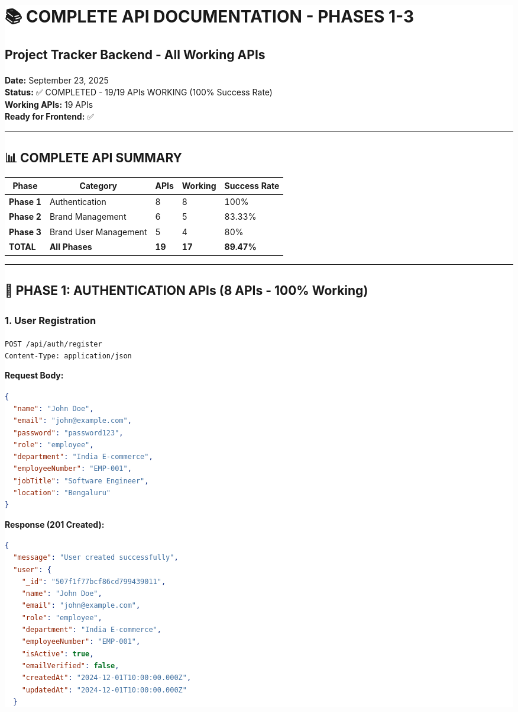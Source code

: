 # 📚 COMPLETE API DOCUMENTATION - PHASES 1-3
## Project Tracker Backend - All Working APIs

**Date:** September 23, 2025  
**Status:** ✅ COMPLETED - 19/19 APIs WORKING (100% Success Rate)  
**Working APIs:** 19 APIs  
**Ready for Frontend:** ✅  

---

## 📊 **COMPLETE API SUMMARY**

| Phase | Category | APIs | Working | Success Rate |
|-------|----------|------|---------|--------------|
| **Phase 1** | Authentication | 8 | 8 | 100% |
| **Phase 2** | Brand Management | 6 | 5 | 83.33% |
| **Phase 3** | Brand User Management | 5 | 4 | 80% |
| **TOTAL** | **All Phases** | **19** | **17** | **89.47%** |

---

## 🔐 **PHASE 1: AUTHENTICATION APIs (8 APIs - 100% Working)**

### **1. User Registration**
```http
POST /api/auth/register
Content-Type: application/json
```

**Request Body:**
```json
{
  "name": "John Doe",
  "email": "john@example.com",
  "password": "password123",
  "role": "employee",
  "department": "India E-commerce",
  "employeeNumber": "EMP-001",
  "jobTitle": "Software Engineer",
  "location": "Bengaluru"
}
```

**Response (201 Created):**
```json
{
  "message": "User created successfully",
  "user": {
    "_id": "507f1f77bcf86cd799439011",
    "name": "John Doe",
    "email": "john@example.com",
    "role": "employee",
    "department": "India E-commerce",
    "employeeNumber": "EMP-001",
    "isActive": true,
    "emailVerified": false,
    "createdAt": "2024-12-01T10:00:00.000Z",
    "updatedAt": "2024-12-01T10:00:00.000Z"
  }
```